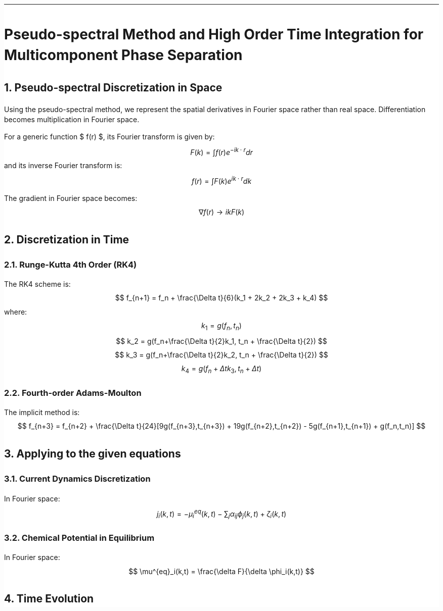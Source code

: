 
---
# Pseudo-spectral Method and High Order Time Integration for Multicomponent Phase Separation

## 1. Pseudo-spectral Discretization in Space

Using the pseudo-spectral method, we represent the spatial derivatives in Fourier space rather than real space. Differentiation becomes multiplication in Fourier space.

For a generic function $ f(r) $, its Fourier transform is given by:
$$ F(k) = \int f(r) e^{-i k \cdot r} dr $$
and its inverse Fourier transform is:
$$ f(r) = \int F(k) e^{i k \cdot r} dk $$

The gradient in Fourier space becomes:
$$ \nabla f(r) \to i k F(k) $$

## 2. Discretization in Time

### 2.1. Runge-Kutta 4th Order (RK4)

The RK4 scheme is:
$$ f_{n+1} = f_n + \frac{\Delta t}{6}(k_1 + 2k_2 + 2k_3 + k_4) $$
where:
$$ k_1 = g(f_n,t_n) $$
$$ k_2 = g(f_n+\frac{\Delta t}{2}k_1, t_n + \frac{\Delta t}{2}) $$
$$ k_3 = g(f_n+\frac{\Delta t}{2}k_2, t_n + \frac{\Delta t}{2}) $$
$$ k_4 = g(f_n+\Delta tk_3, t_n+\Delta t) $$

### 2.2. Fourth-order Adams-Moulton

The implicit method is:
$$ f_{n+3} = f_{n+2} + \frac{\Delta t}{24}[9g(f_{n+3},t_{n+3}) + 19g(f_{n+2},t_{n+2}) - 5g(f_{n+1},t_{n+1}) + g(f_n,t_n)] $$

## 3. Applying to the given equations

### 3.1. Current Dynamics Discretization

In Fourier space:
$$ j_i(k,t) = -\mu^{eq}_i(k,t) -\sum_{j} \alpha_{ij}\phi_{j}(k,t) + \zeta_i(k,t) $$

### 3.2. Chemical Potential in Equilibrium

In Fourier space:
$$ \mu^{eq}_i(k,t) = \frac{\delta F}{\delta \phi_i(k,t)} $$

## 4. Time Evolution
